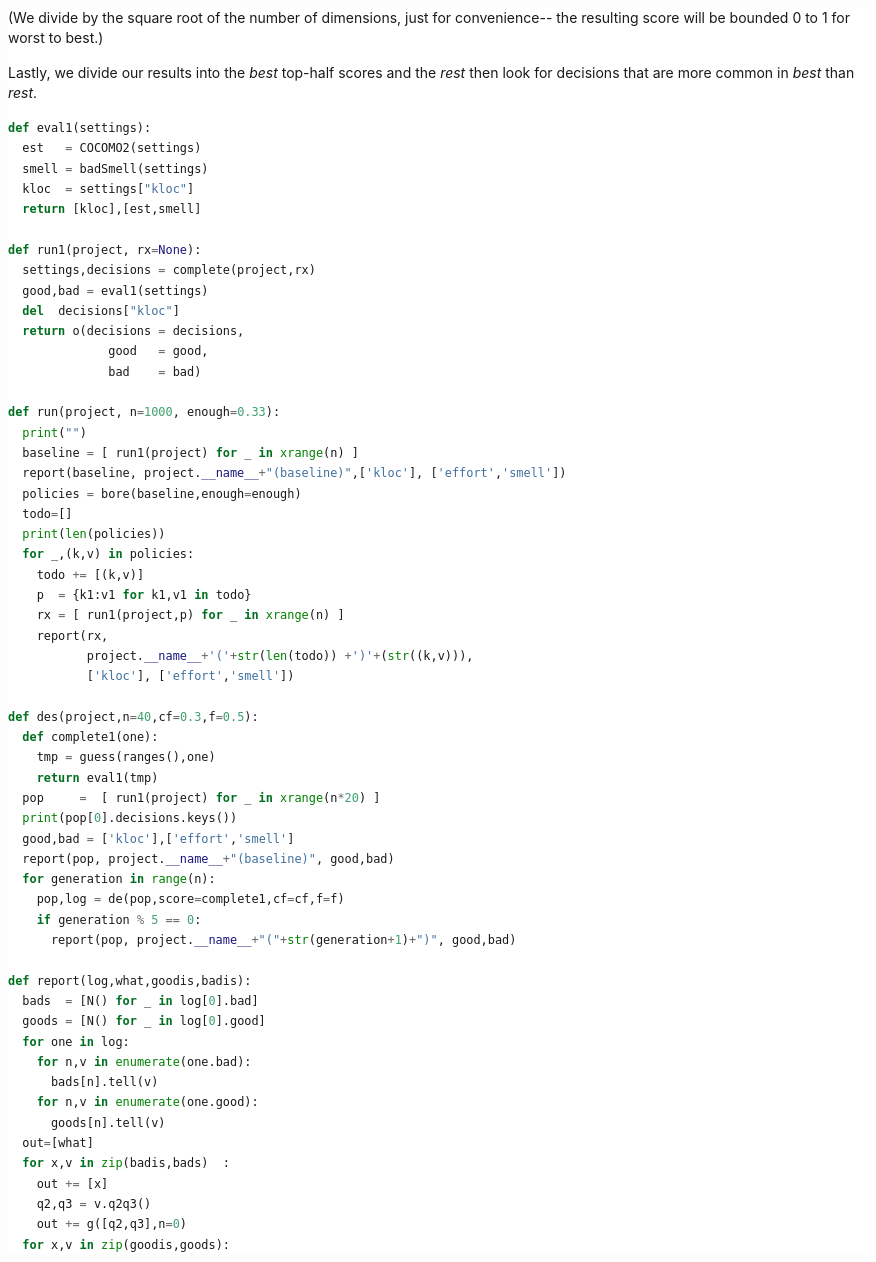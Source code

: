 (We divide by the square root of the number of
dimensions, just for convenience-- the resulting
score will be bounded 0 to 1 for worst to best.)

Lastly, we divide our results into the  _best_
top-half scores and the _rest_ then look for decisions
that are more common in _best_ than _rest_.

````python
def eval1(settings):
  est   = COCOMO2(settings)
  smell = badSmell(settings)
  kloc  = settings["kloc"]
  return [kloc],[est,smell]
  
def run1(project, rx=None):
  settings,decisions = complete(project,rx)  
  good,bad = eval1(settings)
  del  decisions["kloc"]
  return o(decisions = decisions,
              good   = good,
              bad    = bad)

def run(project, n=1000, enough=0.33):
  print("")
  baseline = [ run1(project) for _ in xrange(n) ]
  report(baseline, project.__name__+"(baseline)",['kloc'], ['effort','smell'])
  policies = bore(baseline,enough=enough)
  todo=[]
  print(len(policies))
  for _,(k,v) in policies:
    todo += [(k,v)]
    p  = {k1:v1 for k1,v1 in todo}
    rx = [ run1(project,p) for _ in xrange(n) ]
    report(rx, 
           project.__name__+'('+str(len(todo)) +')'+(str((k,v))),
           ['kloc'], ['effort','smell'])

def des(project,n=40,cf=0.3,f=0.5):
  def complete1(one):
    tmp = guess(ranges(),one)  
    return eval1(tmp)
  pop     =  [ run1(project) for _ in xrange(n*20) ]
  print(pop[0].decisions.keys())
  good,bad = ['kloc'],['effort','smell']
  report(pop, project.__name__+"(baseline)", good,bad)
  for generation in range(n):
    pop,log = de(pop,score=complete1,cf=cf,f=f)
    if generation % 5 == 0:
      report(pop, project.__name__+"("+str(generation+1)+")", good,bad)
  
def report(log,what,goodis,badis):
  bads  = [N() for _ in log[0].bad]
  goods = [N() for _ in log[0].good]
  for one in log:
    for n,v in enumerate(one.bad):
      bads[n].tell(v)
    for n,v in enumerate(one.good):
      goods[n].tell(v)
  out=[what]
  for x,v in zip(badis,bads)  : 
    out += [x]
    q2,q3 = v.q2q3()
    out += g([q2,q3],n=0)
  for x,v in zip(goodis,goods): 
````

[boehm00]: http://goo.gl/kJE87M "Barry W. Boehm, Clark, Horowitz, Brown, Reifer, Chulani, Ray Madachy, and Bert Steece. 2000. Software Cost Estimation with Cocomo II (1st ed.). Prentice Hall"
[fowler99]: http://v.gd/QglBdv  "Fowler, M. and K. Beck, Refactoring: improving the design of existing code . 1999: Addison Wesley Professional."
[fontana12]: http://www.jot.fm/issues/issue_2012_08/article5.pdf "Fontana, F.A. and Braione, P. and Zanoni, M. Automatic detection of bad smells in code: An experimental assessment Journal of Object Technology, Vol.11 No.2, 2012."
[codesmell]: http://en.wikipedia.org/wiki/Code_smell "Web Reference for code smell"
[madachy97]: http://v.gd/zyX09Q  "Raymond J. Madachy, Heuristic Risk Assessment Using Cost Factors, IEEE Software, vol. 14, no. 3, pp. 51-59, May/June, 1997"